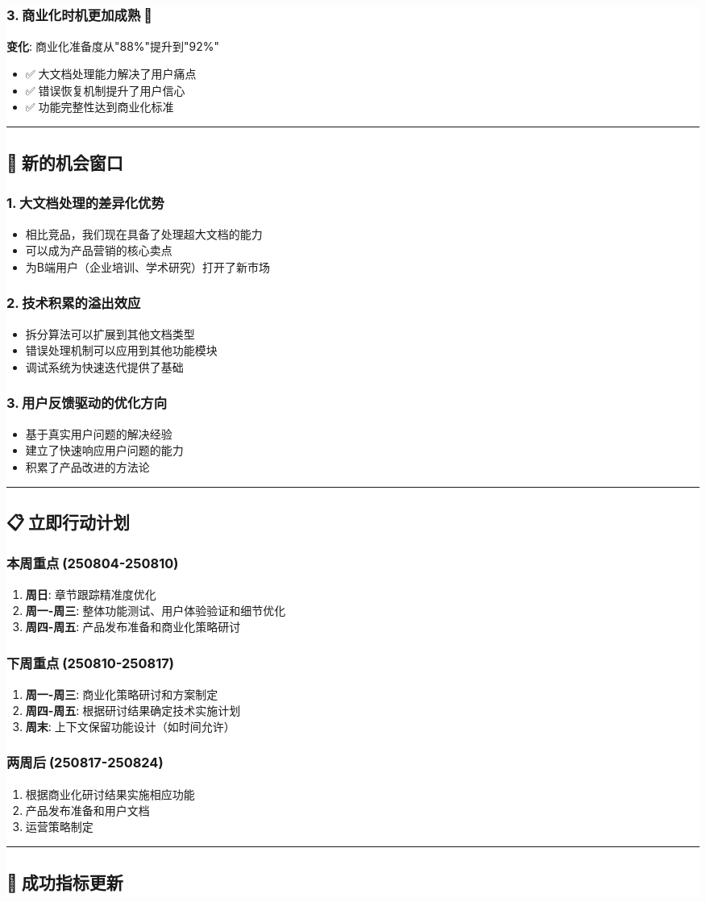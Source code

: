 ### 3. **商业化时机更加成熟** 🚀
**变化**: 商业化准备度从"88%"提升到"92%"
- ✅ 大文档处理能力解决了用户痛点
- ✅ 错误恢复机制提升了用户信心
- ✅ 功能完整性达到商业化标准

---

## 🔮 新的机会窗口

### 1. **大文档处理的差异化优势**
- 相比竞品，我们现在具备了处理超大文档的能力
- 可以成为产品营销的核心卖点
- 为B端用户（企业培训、学术研究）打开了新市场

### 2. **技术积累的溢出效应**
- 拆分算法可以扩展到其他文档类型
- 错误处理机制可以应用到其他功能模块
- 调试系统为快速迭代提供了基础

### 3. **用户反馈驱动的优化方向**
- 基于真实用户问题的解决经验
- 建立了快速响应用户问题的能力
- 积累了产品改进的方法论

---

## 📋 立即行动计划

### **本周重点 (250804-250810)**
1. **周日**: 章节跟踪精准度优化
2. **周一-周三**: 整体功能测试、用户体验验证和细节优化
3. **周四-周五**: 产品发布准备和商业化策略研讨

### **下周重点 (250810-250817)**
1. **周一-周三**: 商业化策略研讨和方案制定
2. **周四-周五**: 根据研讨结果确定技术实施计划
3. **周末**: 上下文保留功能设计（如时间允许）

### **两周后 (250817-250824)**
1. 根据商业化研讨结果实施相应功能
2. 产品发布准备和用户文档
3. 运营策略制定

---

## 🎯 成功指标更新
